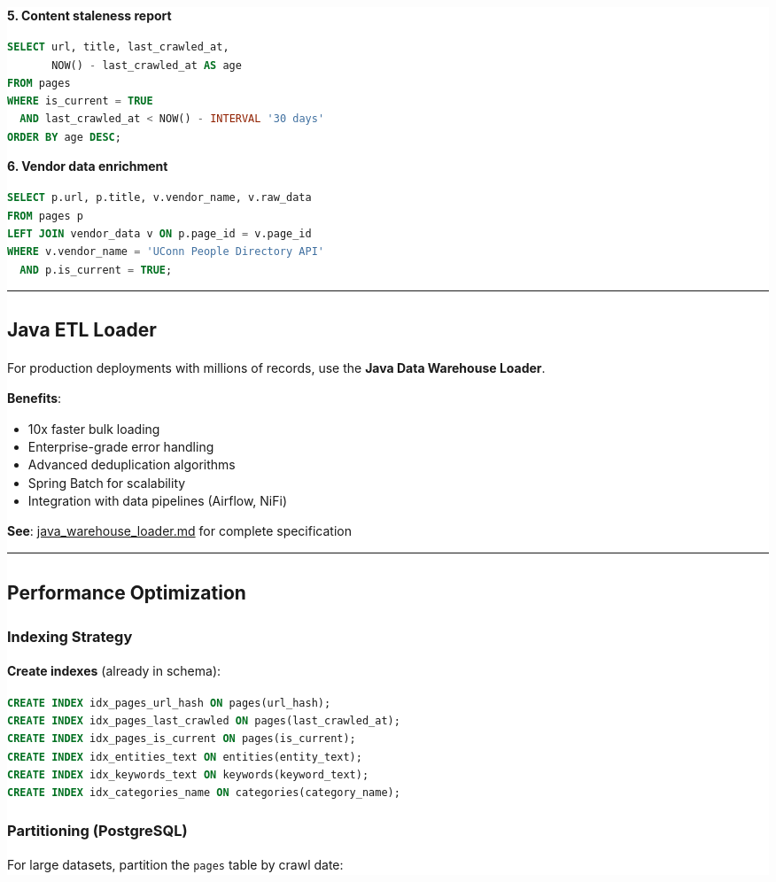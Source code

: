 **5. Content staleness report**
```sql
SELECT url, title, last_crawled_at,
       NOW() - last_crawled_at AS age
FROM pages
WHERE is_current = TRUE
  AND last_crawled_at < NOW() - INTERVAL '30 days'
ORDER BY age DESC;
```

**6. Vendor data enrichment**
```sql
SELECT p.url, p.title, v.vendor_name, v.raw_data
FROM pages p
LEFT JOIN vendor_data v ON p.page_id = v.page_id
WHERE v.vendor_name = 'UConn People Directory API'
  AND p.is_current = TRUE;
```

---

## Java ETL Loader

For production deployments with millions of records, use the **Java Data Warehouse Loader**.

**Benefits**:
- 10x faster bulk loading
- Enterprise-grade error handling
- Advanced deduplication algorithms
- Spring Batch for scalability
- Integration with data pipelines (Airflow, NiFi)

**See**: [java_warehouse_loader.md](java_warehouse_loader.md) for complete specification

---

## Performance Optimization

### Indexing Strategy

**Create indexes** (already in schema):
```sql
CREATE INDEX idx_pages_url_hash ON pages(url_hash);
CREATE INDEX idx_pages_last_crawled ON pages(last_crawled_at);
CREATE INDEX idx_pages_is_current ON pages(is_current);
CREATE INDEX idx_entities_text ON entities(entity_text);
CREATE INDEX idx_keywords_text ON keywords(keyword_text);
CREATE INDEX idx_categories_name ON categories(category_name);
```

### Partitioning (PostgreSQL)

For large datasets, partition the `pages` table by crawl date:

